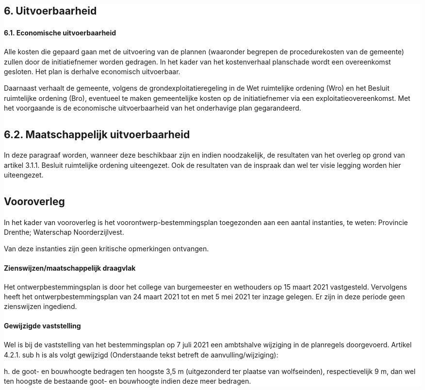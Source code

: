 ## 6. Uitvoerbaarheid

#### 6.1. Economische uitvoerbaarheid

Alle kosten die gepaard gaan met de uitvoering van de plannen (waaronder begrepen de procedurekosten van de gemeente) zullen door de initiatiefnemer worden gedragen. In het kader van het kostenverhaal planschade wordt een overeenkomst gesloten. Het plan is derhalve economisch uitvoerbaar.

Daarnaast verhaalt de gemeente, volgens de grondexploitatieregeling in de Wet ruimtelijke ordening (Wro) en het Besluit ruimtelijke ordening (Bro), eventueel te maken gemeentelijke kosten op de initiatiefnemer via een exploitatieovereenkomst. Met het voorgaande is de economische uitvoerbaarheid van het onderhavige plan gegarandeerd.

## 6.2. Maatschappelijk uitvoerbaarheid

In deze paragraaf worden, wanneer deze beschikbaar zijn en indien noodzakelijk, de resultaten van het overleg op grond van artikel 3.1.1. Besluit ruimtelijke ordening uiteengezet. Ook de resultaten van de inspraak dan wel ter visie legging worden hier uiteengezet.

## Vooroverleg

In het kader van vooroverleg is het voorontwerp-bestemmingsplan toegezonden aan een aantal instanties, te weten: Provincie Drenthe; Waterschap Noorderzijlvest.

Van deze instanties zijn geen kritische opmerkingen ontvangen.

#### Zienswijzen/maatschappelijk draagvlak

Het ontwerpbestemmingsplan is door het college van burgemeester en wethouders op 15 maart 2021 vastgesteld. Vervolgens heeft het ontwerpbestemmingsplan van 24 maart 2021 tot en met 5 mei 2021 ter inzage gelegen. Er zijn in deze periode geen zienswijzen ingediend.

#### Gewijzigde vaststelling

Wel is bij de vaststelling van het bestemmingsplan op 7 juli 2021 een ambtshalve wijziging in de planregels doorgevoerd. Artikel 4.2.1. sub h is als volgt gewijzigd (Onderstaande tekst betreft de aanvulling/wijziging):

h. de goot- en bouwhoogte bedragen ten hoogste 3,5 m (uitgezonderd ter plaatse van wolfseinden), respectievelijk 9 m, dan wel ten hoogste de bestaande goot- en bouwhoogte indien deze meer bedragen.